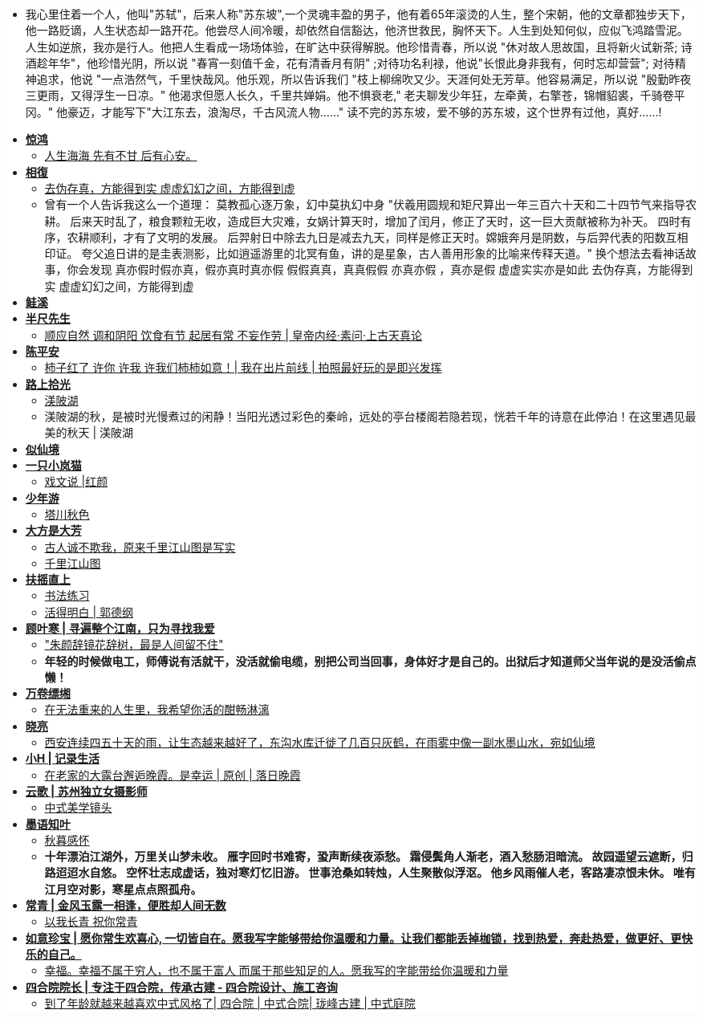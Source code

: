   - 我心里住着一个人，他叫"苏轼"，后来人称"苏东坡",一个灵魂丰盈的男子，他有着65年滚烫的人生，整个宋朝，他的文章都独步天下，他一路贬谪，人生状态却一路开花。他尝尽人间冷暖，却依然自信豁达，他济世救民，胸怀天下。人生到处知何似，应似飞鸿踏雪泥。人生如逆旅，我亦是行人。他把人生看成一场场体验，在旷达中获得解脱。他珍惜青春，所以说 "休对故人思故国，且将新火试新茶; 诗酒趁年华"，他珍惜光阴，所以说 "春宵一刻值千金，花有清香月有阴" ;对待功名利禄，他说"长恨此身非我有，何时忘却营营"; 对待精神追求，他说 "一点浩然气，千里快哉风。他乐观，所以告诉我们 "枝上柳绵吹又少。天涯何处无芳草。他容易满足，所以说 "殷勤昨夜三更雨，又得浮生一日凉。" 他渴求但愿人长久，千里共婵娟。他不惧衰老," 老夫聊发少年狂，左牵黄，右擎苍，锦帽貂裘，千骑卷平冈。" 他豪迈，才能写下"大江东去，浪淘尽，千古风流人物……" 读不完的苏东坡，爱不够的苏东坡，这个世界有过他，真好……!
* **[惊鸿](https://v.douyin.com/mbOgv5zbYtE/)**
  - [人生海海 先有不甘 后有心安。](https://v.douyin.com/vgJ3-VhuKVw/)
* **[相復](https://v.douyin.com/RqoHsSBDVmU/)**
  - [去伪存真，方能得到实 虚虚幻幻之间，方能得到虚](https://v.douyin.com/BCU6BMrbZgM/)
  - 曾有一个人告诉我这么一个道理： 莫教孤心逐万象，幻中莫执幻中身 "伏羲用圆规和矩尺算出一年三百六十天和二十四节气来指导农耕。 后来天时乱了，粮食颗粒无收，造成巨大灾难，女娲计算天时，增加了闰月，修正了天时，这一巨大贡献被称为补天。 四时有序，农耕顺利，才有了文明的发展。 后羿射日中除去九日是减去九天，同样是修正天时。嫦娥奔月是阴数，与后羿代表的阳数互相印证。 夸父追日讲的是圭表测影，比如逍遥游里的北冥有鱼，讲的是星象，古人善用形象的比喻来传释天道。" 换个想法去看神话故事，你会发现 真亦假时假亦真，假亦真时真亦假 假假真真，真真假假 亦真亦假 ，真亦是假 虚虚实实亦是如此 去伪存真，方能得到实 虚虚幻幻之间，方能得到虚
* **[鲑溪](https://v.douyin.com/gY8pHiRUxek/)**
* **[半尺先生](https://v.douyin.com/ekENueXDJRk/)**
  - [顺应自然 调和阴阳 饮食有节 起居有常 不妄作劳 | 皇帝内经·素问·上古天真论](https://v.douyin.com/wXqQI1HMjwI/)
* **[陈平安](https://v.douyin.com/aY0u-xyNVIg/)**
  - [柿子红了 许你 许我 许我们柿柿如意！| 我在出片前线 | 拍照最好玩的是即兴发挥](https://v.douyin.com/KSN-atlJTxQ/)
* **[路上拾光](https://v.douyin.com/Pi9wK1haFk4/)**
  - [渼陂湖](https://v.douyin.com/D2zcfEdIf0E/)
  - 渼陂湖的秋，是被时光慢煮过的闲静！当阳光透过彩色的秦岭，远处的亭台楼阁若隐若现，恍若千年的诗意在此停泊！在这里遇见最美的秋天 | 渼陂湖
* **[似仙境](https://v.douyin.com/HAJMw7UPElI/)**
* **[一只小岚猫](https://v.douyin.com/MkNGEuCBzjs/)**
  - [戏文说 |红颜](https://v.douyin.com/NNZzRdTY5nE/)
* **[少年游](https://v.douyin.com/Am-Tpx-MH0c/)**
  - [塔川秋色](https://v.douyin.com/HKoG8QmKqm8/)
* **[大方是大芳](https://v.douyin.com/9-bzfL3ymmE/)**
  - [古人诚不欺我，原来千里江山图是写实](https://v.douyin.com/NBy1pXAwAWI/)
  - [千里江山图](https://v.douyin.com/u5pAixfahRQ/)
* **[扶摇直上](https://v.douyin.com/8vHrstQimZo/)**
  - [书法练习](https://v.douyin.com/yqxhJ8qIOCs/)
  - [活得明白 | 郭德纲](https://v.douyin.com/_NP9aPy5kCM/)
* **[顾叶寒 | 寻遍整个江南，只为寻找我爱](https://v.douyin.com/Dd2UeMHac88/)**
  - ["朱颜辞镜花辞树，最是人间留不住"](https://v.douyin.com/umjliPxm9fc/)
  - **年轻的时候做电工，师傅说有活就干，没活就偷电缆，别把公司当回事，身体好才是自己的。出狱后才知道师父当年说的是没活偷点懒！**
* **[万卷缥缃](https://v.douyin.com/61zFpgSGxus/)**
  - [在无法重来的人生里，我希望你活的酣畅淋漓](https://v.douyin.com/ZLKYbE-BB7w/)
* **[晓亮](https://v.douyin.com/WX2_hOzyQE4/)**
  - [西安连续四五十天的雨，让生态越来越好了，东沟水库迁徙了几百只灰鹤，在雨雾中像一副水墨山水，宛如仙境](https://v.douyin.com/RfQNYtBKLYM/)
* **[小H | 记录生活](https://v.douyin.com/V4EJR8DxjYE/)**
  - [在老家的大露台邂逅晚霞。是幸运 | 原创  | 落日晚霞](https://v.douyin.com/35lKmN0B9Rs/ )
* **[云歌 | 苏州独立女摄影师](https://v.douyin.com/hH_hHB60CIA/)**
  -  [中式美学镜头](https://v.douyin.com/YPRFcJD1sHw/)
* **[墨语知叶](https://v.douyin.com/imub6PTaw_k/)**
  - [秋暮感怀](https://v.douyin.com/-1OwHiRUJvs/)
  - **十年漂泊江湖外，万里关山梦未收。 雁字回时书难寄，蛩声断续夜添愁。 霜侵鬓角人渐老，酒入愁肠泪暗流。 故园遥望云遮断，归路迢迢水自悠。 空怀壮志成虚话，独对寒灯忆旧游。 世事沧桑如转烛，人生聚散似浮沤。 他乡风雨催人老，客路凄凉恨未休。 唯有江月空对影，寒星点点照孤舟。**
* **[常青 | 金风玉露一相逢，便胜却人间无数](https://v.douyin.com/lfVRv9TKYPM/)**
  - [以我长青 祝你常青](https://v.douyin.com/jf2rNz3h4lk/)
* **[如意珍宝 | 愿你常生欢喜心, 一切皆自在。愿我写字能够带给你温暖和力量。让我们都能丢掉枷锁，找到热爱，奔赴热爱，做更好、更快乐的自己。](https://v.douyin.com/LqhXjZIaeZg/)**
  - [幸福。幸福不属于穷人，也不属于富人 而属于那些知足的人。愿我写的字能带给你温暖和力量](https://v.douyin.com/rBiqtcB8oEY/)
* **[ 四合院院长 | 专注于四合院，传承古建 - 四合院设计、施工咨询](https://v.douyin.com/F1RsM9pSXl0/)**
  - [到了年龄就越来越喜欢中式风格了| 四合院 | 中式合院| 珑峰古建 | 中式庭院](https://v.douyin.com/lgPCtAAelcU/)
